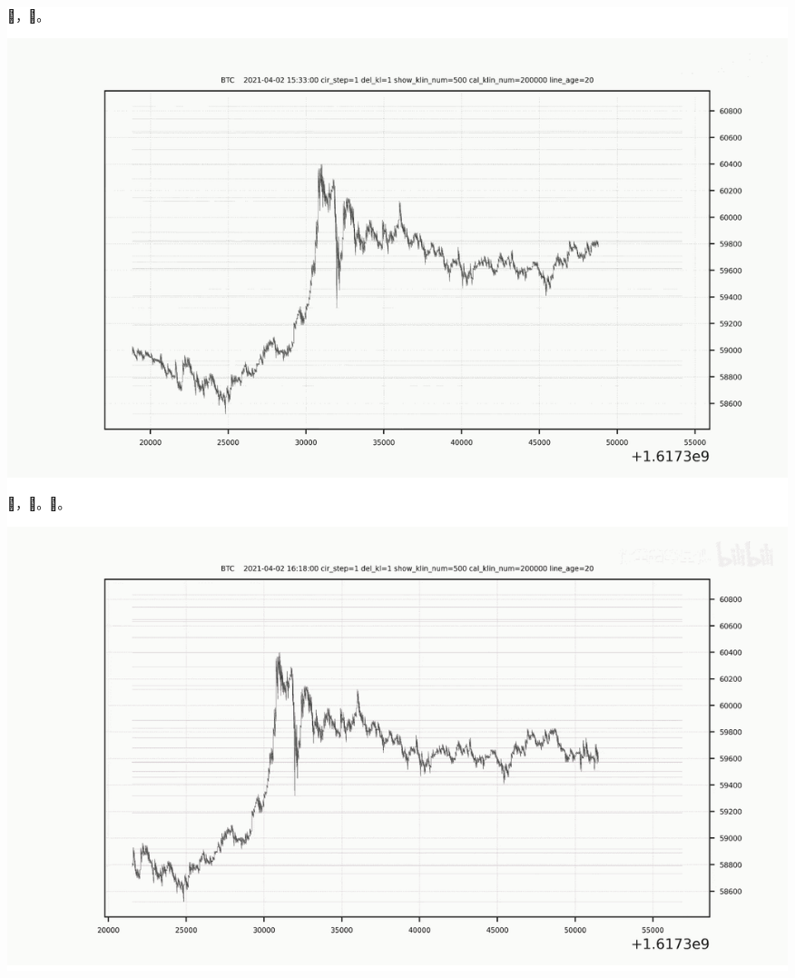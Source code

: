 🎼，🎼。

![](img/90e48e1e529a3eb0a7cf8cbf97fb21b9_121.png)

🎼，🎼。🎼。

![](img/90e48e1e529a3eb0a7cf8cbf97fb21b9_123.png)
